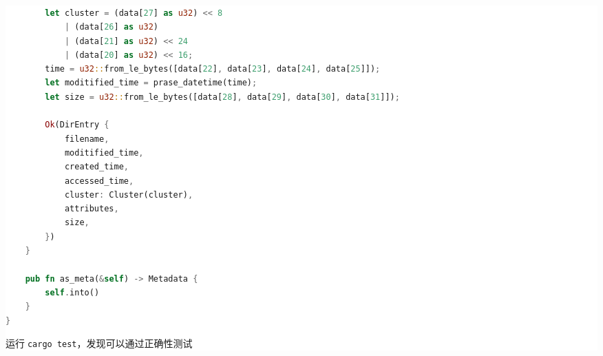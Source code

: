 ```Rust
        let cluster = (data[27] as u32) << 8
            | (data[26] as u32)
            | (data[21] as u32) << 24
            | (data[20] as u32) << 16;
        time = u32::from_le_bytes([data[22], data[23], data[24], data[25]]);
        let moditified_time = prase_datetime(time);
        let size = u32::from_le_bytes([data[28], data[29], data[30], data[31]]);

        Ok(DirEntry {
            filename,
            moditified_time,
            created_time,
            accessed_time,
            cluster: Cluster(cluster),
            attributes,
            size,
        })
    }

    pub fn as_meta(&self) -> Metadata {
        self.into()
    }
}
```

运行 `cargo test`，发现可以通过正确性测试
